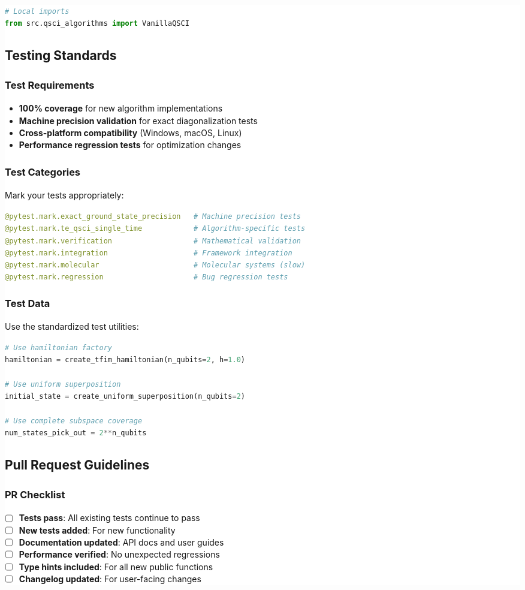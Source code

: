 ```python
# Local imports
from src.qsci_algorithms import VanillaQSCI
```

## Testing Standards

### Test Requirements

- **100% coverage** for new algorithm implementations
- **Machine precision validation** for exact diagonalization tests
- **Cross-platform compatibility** (Windows, macOS, Linux)
- **Performance regression tests** for optimization changes

### Test Categories

Mark your tests appropriately:

```python
@pytest.mark.exact_ground_state_precision   # Machine precision tests
@pytest.mark.te_qsci_single_time            # Algorithm-specific tests
@pytest.mark.verification                   # Mathematical validation
@pytest.mark.integration                    # Framework integration
@pytest.mark.molecular                      # Molecular systems (slow)
@pytest.mark.regression                     # Bug regression tests
```

### Test Data

Use the standardized test utilities:

```python
# Use hamiltonian factory
hamiltonian = create_tfim_hamiltonian(n_qubits=2, h=1.0)

# Use uniform superposition
initial_state = create_uniform_superposition(n_qubits=2)

# Use complete subspace coverage
num_states_pick_out = 2**n_qubits
```

## Pull Request Guidelines

### PR Checklist

- [ ] **Tests pass**: All existing tests continue to pass
- [ ] **New tests added**: For new functionality
- [ ] **Documentation updated**: API docs and user guides
- [ ] **Performance verified**: No unexpected regressions
- [ ] **Type hints included**: For all new public functions
- [ ] **Changelog updated**: For user-facing changes
